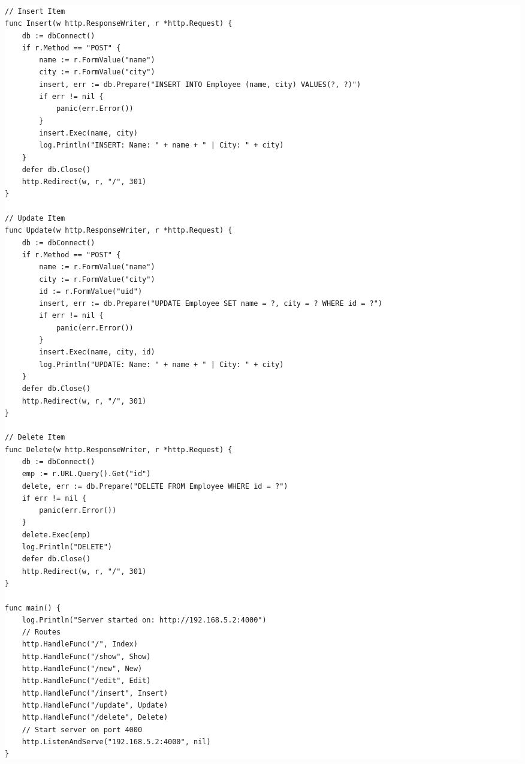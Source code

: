 ```
// Insert Item
func Insert(w http.ResponseWriter, r *http.Request) {
	db := dbConnect()
	if r.Method == "POST" {
		name := r.FormValue("name")
		city := r.FormValue("city")
		insert, err := db.Prepare("INSERT INTO Employee (name, city) VALUES(?, ?)")
		if err != nil {
			panic(err.Error())
		}
		insert.Exec(name, city)
		log.Println("INSERT: Name: " + name + " | City: " + city)
	}
	defer db.Close()
	http.Redirect(w, r, "/", 301)
}

// Update Item
func Update(w http.ResponseWriter, r *http.Request) {
	db := dbConnect()
	if r.Method == "POST" {
		name := r.FormValue("name")
		city := r.FormValue("city")
		id := r.FormValue("uid")
		insert, err := db.Prepare("UPDATE Employee SET name = ?, city = ? WHERE id = ?")
		if err != nil {
			panic(err.Error())
		}
		insert.Exec(name, city, id)
		log.Println("UPDATE: Name: " + name + " | City: " + city)
	}
	defer db.Close()
	http.Redirect(w, r, "/", 301)
}

// Delete Item
func Delete(w http.ResponseWriter, r *http.Request) {
	db := dbConnect()
	emp := r.URL.Query().Get("id")
	delete, err := db.Prepare("DELETE FROM Employee WHERE id = ?")
	if err != nil {
		panic(err.Error())
	}
	delete.Exec(emp)
	log.Println("DELETE")
	defer db.Close()
	http.Redirect(w, r, "/", 301)
}

func main() {
	log.Println("Server started on: http://192.168.5.2:4000")
	// Routes
	http.HandleFunc("/", Index)
	http.HandleFunc("/show", Show)
	http.HandleFunc("/new", New)
	http.HandleFunc("/edit", Edit)
	http.HandleFunc("/insert", Insert)
	http.HandleFunc("/update", Update)
	http.HandleFunc("/delete", Delete)
	// Start server on port 4000
	http.ListenAndServe("192.168.5.2:4000", nil)
}
```